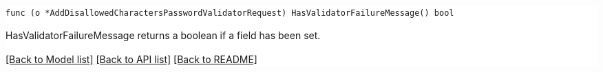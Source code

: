 `func (o *AddDisallowedCharactersPasswordValidatorRequest) HasValidatorFailureMessage() bool`

HasValidatorFailureMessage returns a boolean if a field has been set.


[[Back to Model list]](../README.md#documentation-for-models) [[Back to API list]](../README.md#documentation-for-api-endpoints) [[Back to README]](../README.md)



